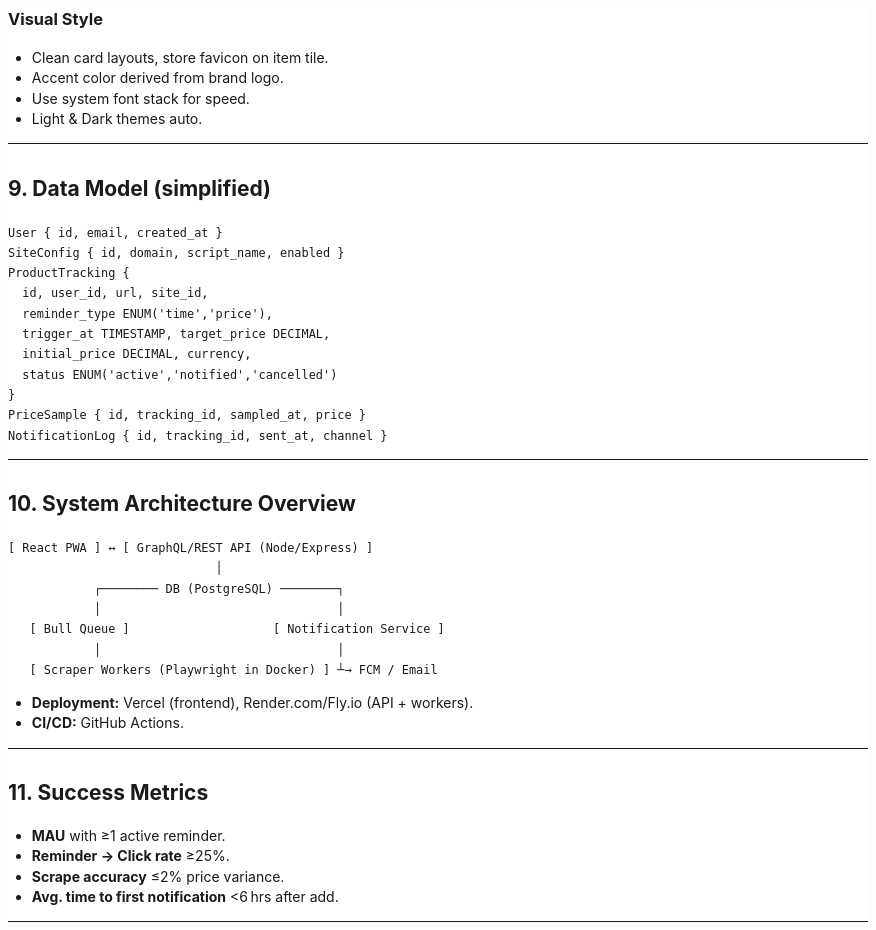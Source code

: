### Visual Style

- Clean card layouts, store favicon on item tile.
- Accent color derived from brand logo.
- Use system font stack for speed.
- Light & Dark themes auto.

---

## 9. Data Model (simplified)

```
User { id, email, created_at }
SiteConfig { id, domain, script_name, enabled }
ProductTracking {
  id, user_id, url, site_id,
  reminder_type ENUM('time','price'),
  trigger_at TIMESTAMP, target_price DECIMAL,
  initial_price DECIMAL, currency,
  status ENUM('active','notified','cancelled')
}
PriceSample { id, tracking_id, sampled_at, price }
NotificationLog { id, tracking_id, sent_at, channel }
```

---

## 10. System Architecture Overview

```
[ React PWA ] ↔ [ GraphQL/REST API (Node/Express) ]
                             │
            ┌──────── DB (PostgreSQL) ────────┐
            │                                 │
   [ Bull Queue ]                    [ Notification Service ]
            │                                 │
   [ Scraper Workers (Playwright in Docker) ] ┴→ FCM / Email
```

- **Deployment:** Vercel (frontend), Render.com/Fly.io (API + workers).
- **CI/CD:** GitHub Actions.

---

## 11. Success Metrics

- **MAU** with ≥1 active reminder.
- **Reminder → Click rate** ≥25%.
- **Scrape accuracy** ≤2% price variance.
- **Avg. time to first notification** <6 hrs after add.

---
